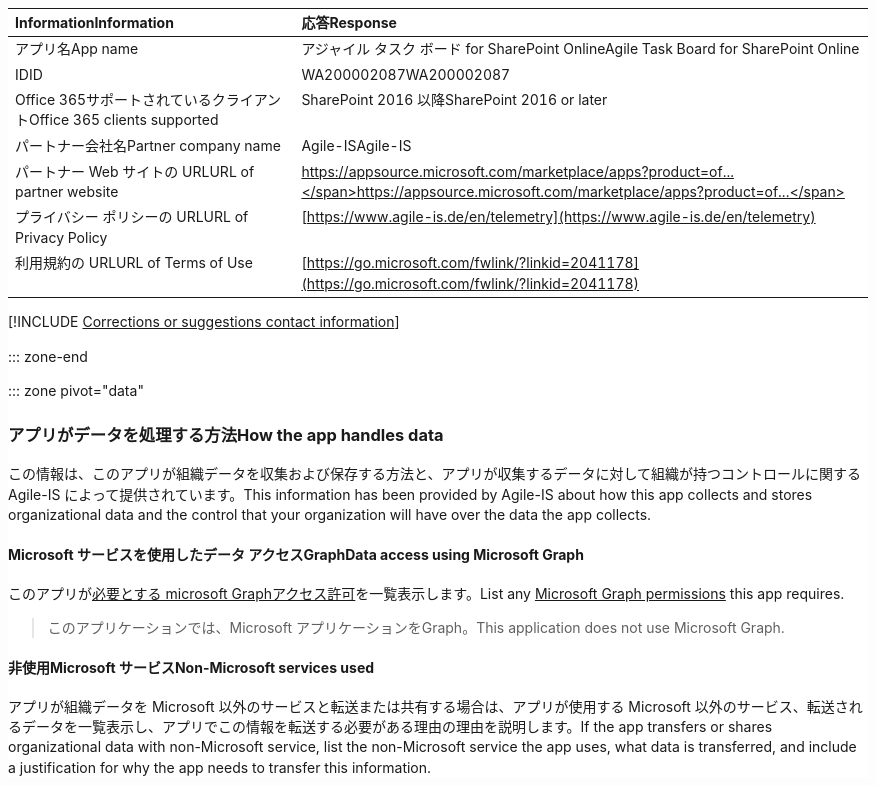 | <span data-ttu-id="12e48-108">**Information**</span><span class="sxs-lookup"><span data-stu-id="12e48-108">**Information**</span></span> | <span data-ttu-id="12e48-109">**応答**</span><span class="sxs-lookup"><span data-stu-id="12e48-109">**Response**</span></span> |
|:----------------|:-------------|
| <span data-ttu-id="12e48-110">アプリ名</span><span class="sxs-lookup"><span data-stu-id="12e48-110">App name</span></span> | <span data-ttu-id="12e48-111">アジャイル タスク ボード for SharePoint Online</span><span class="sxs-lookup"><span data-stu-id="12e48-111">Agile Task Board for SharePoint Online</span></span> |
| <span data-ttu-id="12e48-112">ID</span><span class="sxs-lookup"><span data-stu-id="12e48-112">ID</span></span> | <span data-ttu-id="12e48-113">WA200002087</span><span class="sxs-lookup"><span data-stu-id="12e48-113">WA200002087</span></span> |
| <span data-ttu-id="12e48-114">Office 365サポートされているクライアント</span><span class="sxs-lookup"><span data-stu-id="12e48-114">Office 365 clients supported</span></span> | <span data-ttu-id="12e48-115">SharePoint 2016 以降</span><span class="sxs-lookup"><span data-stu-id="12e48-115">SharePoint 2016 or later</span></span> |
| <span data-ttu-id="12e48-116">パートナー会社名</span><span class="sxs-lookup"><span data-stu-id="12e48-116">Partner company name</span></span> | <span data-ttu-id="12e48-117">Agile-IS</span><span class="sxs-lookup"><span data-stu-id="12e48-117">Agile-IS</span></span> |
| <span data-ttu-id="12e48-118">パートナー Web サイトの URL</span><span class="sxs-lookup"><span data-stu-id="12e48-118">URL of partner website</span></span> | [<span data-ttu-id="12e48-119"> https://appsource.microsoft.com/marketplace/apps?product=of...</span><span class="sxs-lookup"><span data-stu-id="12e48-119">https://appsource.microsoft.com/marketplace/apps?product=of...</span></span>](https://appsource.microsoft.com/marketplace/apps?product=office) |
| <span data-ttu-id="12e48-120">プライバシー ポリシーの URL</span><span class="sxs-lookup"><span data-stu-id="12e48-120">URL of Privacy Policy</span></span> | [https://www.agile-is.de/en/telemetry](https://www.agile-is.de/en/telemetry) |
| <span data-ttu-id="12e48-121">利用規約の URL</span><span class="sxs-lookup"><span data-stu-id="12e48-121">URL of Terms of Use</span></span> | [https://go.microsoft.com/fwlink/?linkid=2041178](https://go.microsoft.com/fwlink/?linkid=2041178) |

 [!INCLUDE [Corrections or suggestions contact information](../includes/corrections-or-suggestions.md)]

::: zone-end

::: zone pivot="data"

### <a name="how-the-app-handles-data"></a><span data-ttu-id="12e48-122">アプリがデータを処理する方法</span><span class="sxs-lookup"><span data-stu-id="12e48-122">How the app handles data</span></span>

<span data-ttu-id="12e48-123">この情報は、このアプリが組織データを収集および保存する方法と、アプリが収集するデータに対して組織が持つコントロールに関する Agile-IS によって提供されています。</span><span class="sxs-lookup"><span data-stu-id="12e48-123">This information has been provided by Agile-IS about how this app collects and stores organizational data and the control that your organization will have over the data the app collects.</span></span>

#### <a name="data-access-using-microsoft-graph"></a><span data-ttu-id="12e48-124">Microsoft サービスを使用したデータ アクセスGraph</span><span class="sxs-lookup"><span data-stu-id="12e48-124">Data access using Microsoft Graph</span></span>

<span data-ttu-id="12e48-125">このアプリが[必要とする microsoft Graphアクセス許可](https://docs.microsoft.com/graph/permissions-reference)を一覧表示します。</span><span class="sxs-lookup"><span data-stu-id="12e48-125">List any [Microsoft Graph permissions](https://docs.microsoft.com/graph/permissions-reference) this app requires.</span></span>

><span data-ttu-id="12e48-126">このアプリケーションでは、Microsoft アプリケーションをGraph。</span><span class="sxs-lookup"><span data-stu-id="12e48-126">This application does not use Microsoft Graph.</span></span>


#### <a name="non-microsoft-services-used"></a><span data-ttu-id="12e48-127">非使用Microsoft サービス</span><span class="sxs-lookup"><span data-stu-id="12e48-127">Non-Microsoft services used</span></span>

<span data-ttu-id="12e48-128">アプリが組織データを Microsoft 以外のサービスと転送または共有する場合は、アプリが使用する Microsoft 以外のサービス、転送されるデータを一覧表示し、アプリでこの情報を転送する必要がある理由の理由を説明します。</span><span class="sxs-lookup"><span data-stu-id="12e48-128">If the app transfers or shares organizational data with non-Microsoft service, list the non-Microsoft service the app uses, what data is transferred, and include a justification for why the app needs to transfer this information.</span></span>
